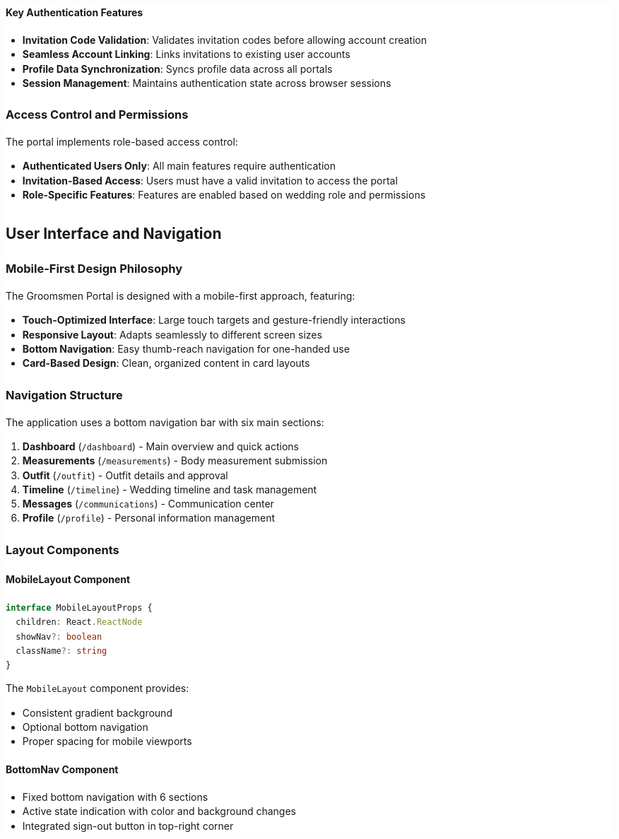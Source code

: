 #### Key Authentication Features

- **Invitation Code Validation**: Validates invitation codes before allowing account creation
- **Seamless Account Linking**: Links invitations to existing user accounts
- **Profile Data Synchronization**: Syncs profile data across all portals
- **Session Management**: Maintains authentication state across browser sessions

### Access Control and Permissions

The portal implements role-based access control:

- **Authenticated Users Only**: All main features require authentication
- **Invitation-Based Access**: Users must have a valid invitation to access the portal
- **Role-Specific Features**: Features are enabled based on wedding role and permissions

## User Interface and Navigation

### Mobile-First Design Philosophy

The Groomsmen Portal is designed with a mobile-first approach, featuring:

- **Touch-Optimized Interface**: Large touch targets and gesture-friendly interactions
- **Responsive Layout**: Adapts seamlessly to different screen sizes
- **Bottom Navigation**: Easy thumb-reach navigation for one-handed use
- **Card-Based Design**: Clean, organized content in card layouts

### Navigation Structure

The application uses a bottom navigation bar with six main sections:

1. **Dashboard** (`/dashboard`) - Main overview and quick actions
2. **Measurements** (`/measurements`) - Body measurement submission
3. **Outfit** (`/outfit`) - Outfit details and approval
4. **Timeline** (`/timeline`) - Wedding timeline and task management
5. **Messages** (`/communications`) - Communication center
6. **Profile** (`/profile`) - Personal information management

### Layout Components

#### MobileLayout Component
```typescript
interface MobileLayoutProps {
  children: React.ReactNode
  showNav?: boolean
  className?: string
}
```

The `MobileLayout` component provides:
- Consistent gradient background
- Optional bottom navigation
- Proper spacing for mobile viewports

#### BottomNav Component
- Fixed bottom navigation with 6 sections
- Active state indication with color and background changes
- Integrated sign-out button in top-right corner
